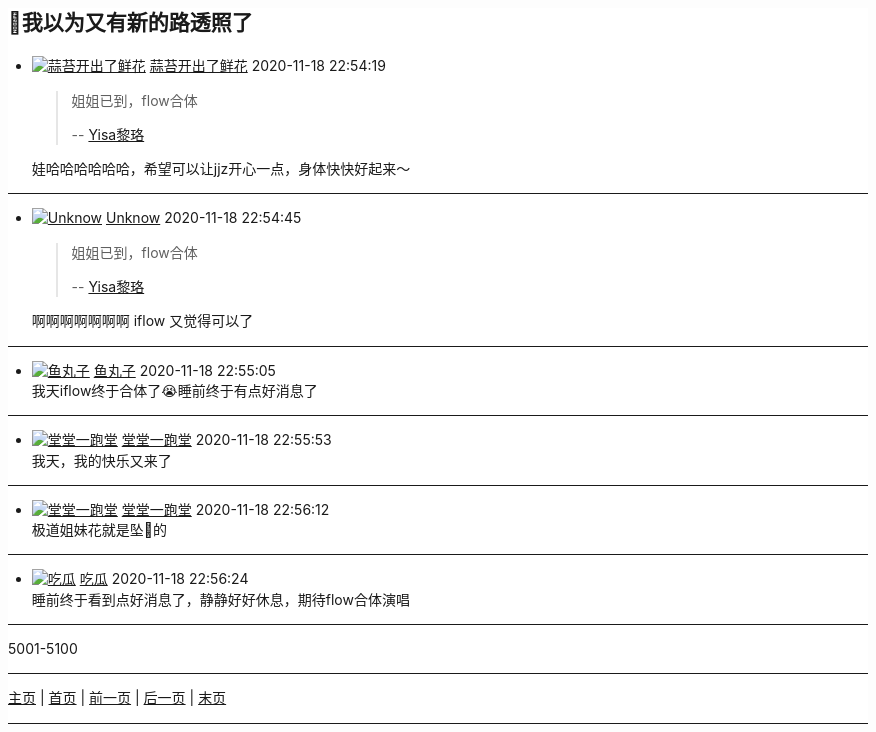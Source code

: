   🤣我以为又有新的路透照了  
---
* [![蒜苔开出了鲜花](https://img3.doubanio.com/icon/u26765466-1.jpg)](https://www.douban.com/people/26765466/)    [蒜苔开出了鲜花](https://www.douban.com/people/26765466/)    2020-11-18 22:54:19  
  >姐姐已到，flow合体  
  >
  >-- [Yisa黎珞](https://www.douban.com/people/217273308/)  
  
  娃哈哈哈哈哈哈，希望可以让jjz开心一点，身体快快好起来～  
---
* [![Unknow](https://img9.doubanio.com/icon/u219306324-4.jpg)](https://www.douban.com/people/219306324/)    [Unknow](https://www.douban.com/people/219306324/)    2020-11-18 22:54:45  
  >姐姐已到，flow合体  
  >
  >-- [Yisa黎珞](https://www.douban.com/people/217273308/)  
  
  啊啊啊啊啊啊啊 iflow 又觉得可以了  
---
* [![鱼丸子](https://img9.doubanio.com/icon/u43183830-5.jpg)](https://www.douban.com/people/43183830/)    [鱼丸子](https://www.douban.com/people/43183830/)    2020-11-18 22:55:05  
  我天iflow终于合体了😭睡前终于有点好消息了  
---
* [![堂堂一跑堂](https://img9.doubanio.com/icon/u145292257-6.jpg)](https://www.douban.com/people/145292257/)    [堂堂一跑堂](https://www.douban.com/people/145292257/)    2020-11-18 22:55:53  
  我天，我的快乐又来了  
---
* [![堂堂一跑堂](https://img9.doubanio.com/icon/u145292257-6.jpg)](https://www.douban.com/people/145292257/)    [堂堂一跑堂](https://www.douban.com/people/145292257/)    2020-11-18 22:56:12  
  极道姐妹花就是坠🦅的  
---
* [![吃瓜](https://img2.doubanio.com/icon/u219893584-2.jpg)](https://www.douban.com/people/219893584/)    [吃瓜](https://www.douban.com/people/219893584/)    2020-11-18 22:56:24  
  睡前终于看到点好消息了，静静好好休息，期待flow合体演唱  
---

5001-5100

---

[主页](./main.md "main.md") | [首页](./comments1-100.md "comments1-100.md") | [前一页](./comments4901-5000.md "comments4901-5000.md") | [后一页](./comments5101-5200.md "comments5101-5200.md") | [末页](./comments10601-10700.md "comments10601-10700.md")  

---